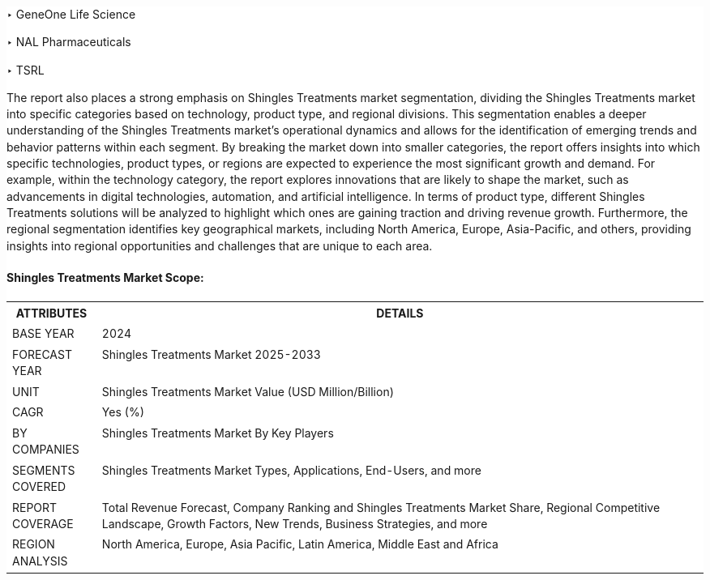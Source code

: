 ‣ GeneOne Life Science

‣ NAL Pharmaceuticals

‣ TSRL

The report also places a strong emphasis on Shingles Treatments market segmentation, dividing the Shingles Treatments market into specific categories based on technology, product type, and regional divisions. This segmentation enables a deeper understanding of the Shingles Treatments market’s operational dynamics and allows for the identification of emerging trends and behavior patterns within each segment. By breaking the market down into smaller categories, the report offers insights into which specific technologies, product types, or regions are expected to experience the most significant growth and demand. For example, within the technology category, the report explores innovations that are likely to shape the market, such as advancements in digital technologies, automation, and artificial intelligence. In terms of product type, different Shingles Treatments solutions will be analyzed to highlight which ones are gaining traction and driving revenue growth. Furthermore, the regional segmentation identifies key geographical markets, including North America, Europe, Asia-Pacific, and others, providing insights into regional opportunities and challenges that are unique to each area.

<h4>Shingles Treatments Market Scope:</h4>
<table>
<tr>
<th>ATTRIBUTES</th>
<th>DETAILS</th>
</tr>
<tr>
<td>BASE YEAR</td>
<td>2024</td>
</tr>
<tr>
<td>FORECAST YEAR</td>
<td>Shingles Treatments Market 2025-2033</td>
</tr>
<tr>
<td>UNIT</td>
<td>Shingles Treatments Market Value (USD Million/Billion)</td>
<tr>
<td>CAGR</td>
<td>Yes (%)</td>
</tr>
</tr>
<tr>
<td>BY COMPANIES</td>
<td>Shingles Treatments Market By Key Players</td>
</tr>
<tr>
<td>SEGMENTS COVERED</td>
<td>Shingles Treatments Market Types, Applications, End-Users, and more</td>
</tr>
<tr>
<td>REPORT COVERAGE</td>
<td>Total Revenue Forecast, Company Ranking and Shingles Treatments Market Share, Regional Competitive Landscape, Growth Factors, New Trends, Business Strategies, and more</td>
</tr>
<tr>
<td>REGION ANALYSIS</td>
<td>North America, Europe, Asia Pacific, Latin America, Middle East and Africa</td>
</tr>
</table>
